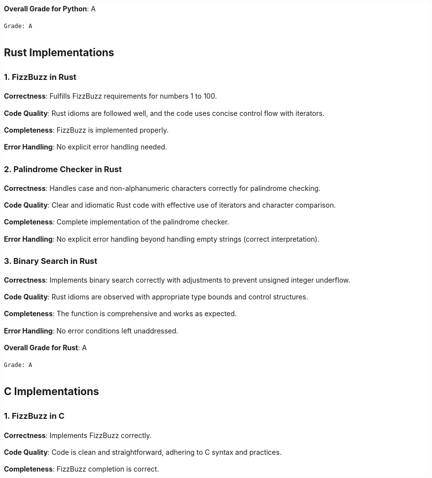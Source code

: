 **Overall Grade for Python**: A

```
Grade: A
```

## Rust Implementations

### 1. FizzBuzz in Rust

**Correctness**: Fulfills FizzBuzz requirements for numbers 1 to 100.

**Code Quality**: Rust idioms are followed well, and the code uses concise control flow with iterators.

**Completeness**: FizzBuzz is implemented properly.

**Error Handling**: No explicit error handling needed.

### 2. Palindrome Checker in Rust

**Correctness**: Handles case and non-alphanumeric characters correctly for palindrome checking.

**Code Quality**: Clear and idiomatic Rust code with effective use of iterators and character comparison.

**Completeness**: Complete implementation of the palindrome checker.

**Error Handling**: No explicit error handling beyond handling empty strings (correct interpretation).

### 3. Binary Search in Rust

**Correctness**: Implements binary search correctly with adjustments to prevent unsigned integer underflow.

**Code Quality**: Rust idioms are observed with appropriate type bounds and control structures.

**Completeness**: The function is comprehensive and works as expected.

**Error Handling**: No error conditions left unaddressed.

**Overall Grade for Rust**: A

```
Grade: A
```

## C Implementations

### 1. FizzBuzz in C

**Correctness**: Implements FizzBuzz correctly.

**Code Quality**: Code is clean and straightforward, adhering to C syntax and practices.

**Completeness**: FizzBuzz completion is correct.
